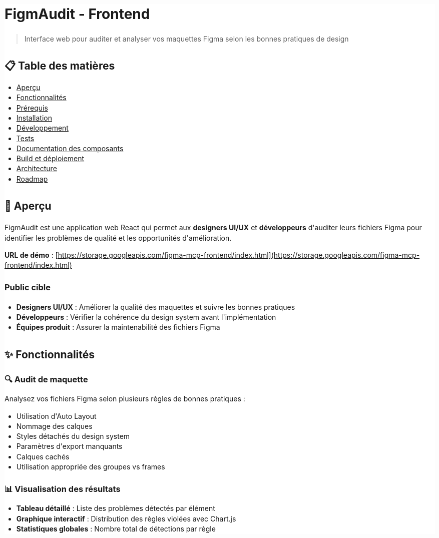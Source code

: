 # FigmAudit - Frontend

> Interface web pour auditer et analyser vos maquettes Figma selon les bonnes pratiques de design

## 📋 Table des matières

- [Aperçu](#aperçu)
- [Fonctionnalités](#fonctionnalités)
- [Prérequis](#prérequis)
- [Installation](#installation)
- [Développement](#développement)
- [Tests](#tests)
- [Documentation des composants](#documentation-des-composants)
- [Build et déploiement](#build-et-déploiement)
- [Architecture](#architecture)
- [Roadmap](#roadmap)

## 🎯 Aperçu

FigmAudit est une application web React qui permet aux **designers UI/UX** et **développeurs** d'auditer leurs fichiers Figma pour identifier les problèmes de qualité et les opportunités d'amélioration.

**URL de démo** : [https://storage.googleapis.com/figma-mcp-frontend/index.html](https://storage.googleapis.com/figma-mcp-frontend/index.html)

### Public cible

- **Designers UI/UX** : Améliorer la qualité des maquettes et suivre les bonnes pratiques
- **Développeurs** : Vérifier la cohérence du design system avant l'implémentation
- **Équipes produit** : Assurer la maintenabilité des fichiers Figma

## ✨ Fonctionnalités

### 🔍 Audit de maquette

Analysez vos fichiers Figma selon plusieurs règles de bonnes pratiques :
- Utilisation d'Auto Layout
- Nommage des calques
- Styles détachés du design system
- Paramètres d'export manquants
- Calques cachés
- Utilisation appropriée des groupes vs frames

### 📊 Visualisation des résultats

- **Tableau détaillé** : Liste des problèmes détectés par élément
- **Graphique interactif** : Distribution des règles violées avec Chart.js
- **Statistiques globales** : Nombre total de détections par règle
